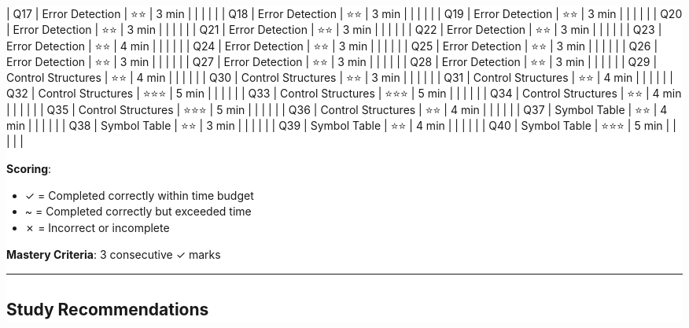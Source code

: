| Q17 | Error Detection | ⭐⭐ | 3 min | | | | |
| Q18 | Error Detection | ⭐⭐ | 3 min | | | | |
| Q19 | Error Detection | ⭐⭐ | 3 min | | | | |
| Q20 | Error Detection | ⭐⭐ | 3 min | | | | |
| Q21 | Error Detection | ⭐⭐ | 3 min | | | | |
| Q22 | Error Detection | ⭐⭐ | 3 min | | | | |
| Q23 | Error Detection | ⭐⭐ | 4 min | | | | |
| Q24 | Error Detection | ⭐⭐ | 3 min | | | | |
| Q25 | Error Detection | ⭐⭐ | 3 min | | | | |
| Q26 | Error Detection | ⭐⭐ | 3 min | | | | |
| Q27 | Error Detection | ⭐⭐ | 3 min | | | | |
| Q28 | Error Detection | ⭐⭐ | 3 min | | | | |
| Q29 | Control Structures | ⭐⭐ | 4 min | | | | |
| Q30 | Control Structures | ⭐⭐ | 3 min | | | | |
| Q31 | Control Structures | ⭐⭐ | 4 min | | | | |
| Q32 | Control Structures | ⭐⭐⭐ | 5 min | | | | |
| Q33 | Control Structures | ⭐⭐⭐ | 5 min | | | | |
| Q34 | Control Structures | ⭐⭐ | 4 min | | | | |
| Q35 | Control Structures | ⭐⭐⭐ | 5 min | | | | |
| Q36 | Control Structures | ⭐⭐ | 4 min | | | | |
| Q37 | Symbol Table | ⭐⭐ | 4 min | | | | |
| Q38 | Symbol Table | ⭐⭐ | 3 min | | | | |
| Q39 | Symbol Table | ⭐⭐ | 4 min | | | | |
| Q40 | Symbol Table | ⭐⭐⭐ | 5 min | | | | |

**Scoring**:
- ✓ = Completed correctly within time budget
- ~ = Completed correctly but exceeded time
- ✗ = Incorrect or incomplete

**Mastery Criteria**: 3 consecutive ✓ marks

---

## Study Recommendations
